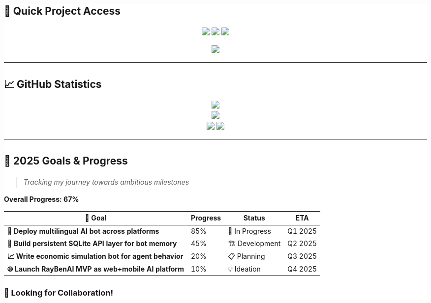 </td>
</tr>
</table>

## 🌟 Quick Project Access

<p align="center">
  <a href="https://github.com/RayBen445/class29-portal"><img src="https://img.shields.io/badge/🎓%20Featured%20Portal-class29--portal-00cfff?style=for-the-badge&logo=github" /></a>
  <a href="https://github.com/RayBen445/cs-assistant"><img src="https://img.shields.io/badge/🤖%20AI%20Assistant-cs--assistant-00ff99?style=for-the-badge&logo=github" /></a>
  <a href="https://github.com/RayBen445/Cool-shot-site"><img src="https://img.shields.io/badge/🎮%20Games-Cool--shot--site-ffa500?style=for-the-badge&logo=github" /></a>
</p>

<p align="center">
  <a href="https://github.com/RayBen445?tab=repositories"><img src="https://img.shields.io/badge/View%20All%20Repositories%20(40)-181717?style=for-the-badge&logo=github&logoColor=white" /></a>
</p>

---

## 📈 GitHub Statistics

<p align="center">
  <img src="https://github-profile-trophy.vercel.app/?username=RayBen445&theme=algolia&row=1&column=7&no-frame=true&margin-w=8" />
  <br>
  <img src="https://github-readme-activity-graph.cyclic.app/graph?username=RayBen445&bg_color=1a1a2e&color=00ff99&line=00cfff&point=ffffff&area=true&hide_border=true" />
  <br>
  <img src="https://github-readme-stats.vercel.app/api?username=RayBen445&show_icons=true&theme=radical&hide_title=true" height="165"/>
  <img src="https://github-readme-stats.vercel.app/api/top-langs/?username=RayBen445&layout=compact&theme=radical" height="165"/>
</p>

---

## 🎯 2025 Goals & Progress

> *Tracking my journey towards ambitious milestones*

**Overall Progress: 67%**

| 🎯 Goal | Progress | Status | ETA |
|---------|----------|--------|-----|
| **🤖 Deploy multilingual AI bot across platforms** | 85% | 🔄 In Progress | Q1 2025 |
| **💾 Build persistent SQLite API layer for bot memory** | 45% | 🏗️ Development | Q2 2025 |
| **📈 Write economic simulation bot for agent behavior** | 20% | 📋 Planning | Q3 2025 |
| **🌐 Launch RayBenAI MVP as web+mobile AI platform** | 10% | 💡 Ideation | Q4 2025 |

### 🎪 Looking for Collaboration!
